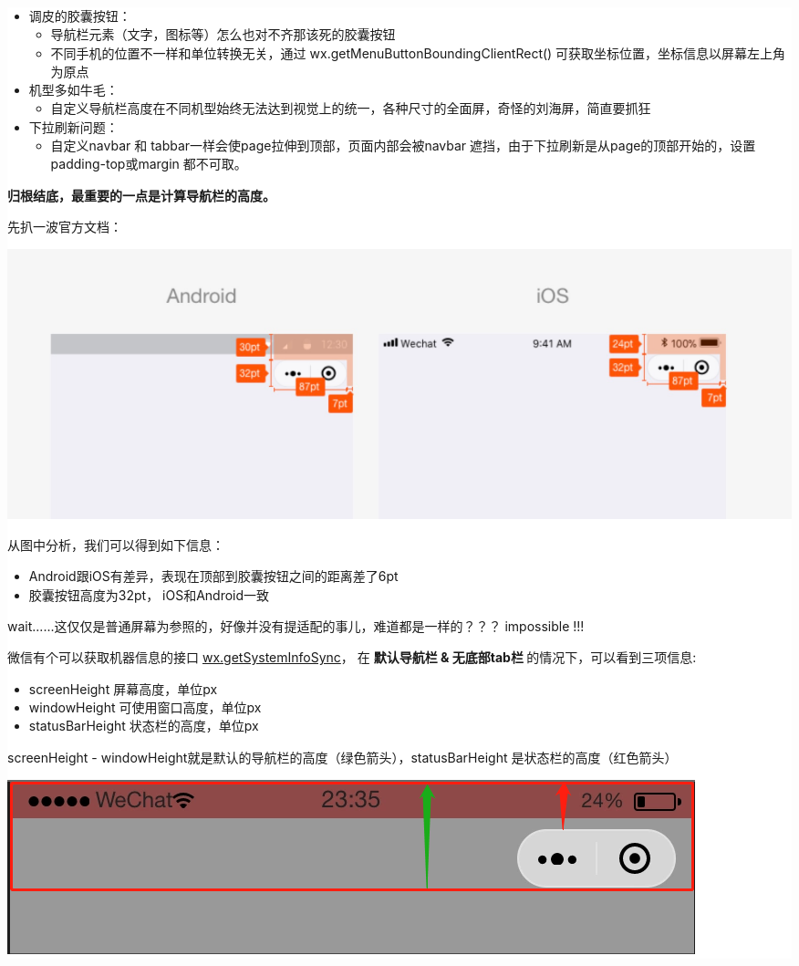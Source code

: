   - 调皮的胶囊按钮：
    - 导航栏元素（文字，图标等）怎么也对不齐那该死的胶囊按钮
    - 不同手机的位置不一样和单位转换无关，通过 wx.getMenuButtonBoundingClientRect() 可获取坐标位置，坐标信息以屏幕左上角为原点
  - 机型多如牛毛：
    - 自定义导航栏高度在不同机型始终无法达到视觉上的统一，各种尺寸的全面屏，奇怪的刘海屏，简直要抓狂
  - 下拉刷新问题：
    - 自定义navbar 和 tabbar一样会使page拉伸到顶部，页面内部会被navbar 遮挡，由于下拉刷新是从page的顶部开始的，设置padding-top或margin 都不可取。


<b>归根结底，最重要的一点是计算导航栏的高度。</b>

先扒一波官方文档：

![顶部导航栏](./img/navtab.png)

从图中分析，我们可以得到如下信息：

 - Android跟iOS有差异，表现在顶部到胶囊按钮之间的距离差了6pt
 - 胶囊按钮高度为32pt， iOS和Android一致

wait......这仅仅是普通屏幕为参照的，好像并没有提适配的事儿，难道都是一样的？？？    impossible !!!

微信有个可以获取机器信息的接口 [wx.getSystemInfoSync](https://developers.weixin.qq.com/miniprogram/dev/api/base/system/system-info/wx.getSystemInfoSync.html)，
在 <b>默认导航栏 & 无底部tab栏 </b>的情况下，可以看到三项信息:
 - screenHeight 屏幕高度，单位px
 - windowHeight 可使用窗口高度，单位px
 - statusBarHeight 状态栏的高度，单位px

screenHeight - windowHeight就是默认的导航栏的高度（绿色箭头），statusBarHeight 是状态栏的高度（红色箭头）

![顶部导航栏](./img/navtab2.png)

